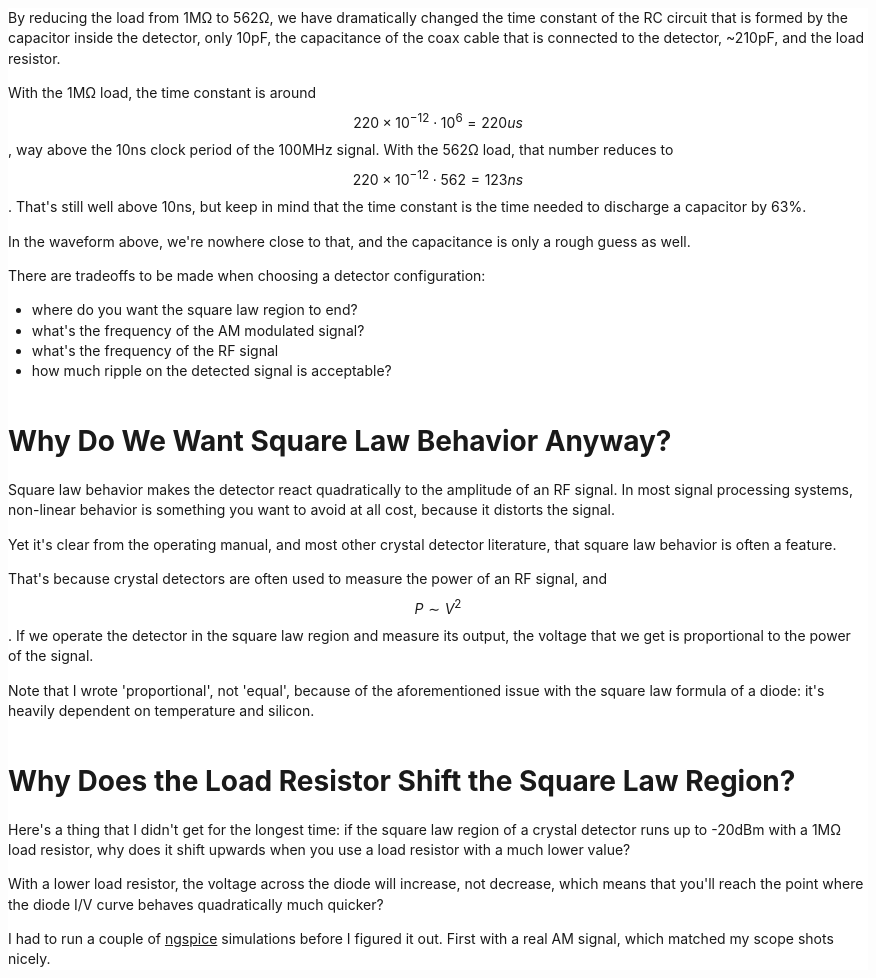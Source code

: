 By reducing the load from 1M&#937; to 562&#937;, we have dramatically changed the
time constant of the RC circuit that is formed by the capacitor inside the detector,
only 10pF, the capacitance of the coax cable that is connected to the detector, ~210pF,
and the load resistor.

With the 1M&#937; load, the time constant is around $$220\times10^{-12} \cdot 10^{6} = 220us$$,
way above the 10ns clock period of the 100MHz signal.  With the 562&#937; load, that number
reduces to $$220\times10^{-12} \cdot 562 = 123ns$$. That's still well above 10ns, but
keep in mind that the time constant is the time needed to discharge a capacitor by 63%.

In the waveform above, we're nowhere close to that, and the capacitance is only a rough guess
as well.

There are tradeoffs to be made when choosing a detector configuration:

* where do you want the square law region to end?
* what's the frequency of the AM modulated signal? 
* what's the frequency of the RF signal
* how much ripple on the detected signal is acceptable?

# Why Do We Want Square Law Behavior Anyway?

Square law behavior makes the detector react quadratically to the amplitude of
an RF signal. In most signal processing systems, non-linear behavior is something you want
to avoid at all cost, because it distorts the signal.

Yet it's clear from the operating manual, and most other crystal detector literature, that
square law behavior is often a feature.

That's because crystal detectors are often used to measure the power of an RF signal, and
$$P \sim V^2$$. If we operate the detector in the square law region and measure its output, 
the voltage that we get is proportional to the power of the signal.

Note that I wrote 'proportional', not 'equal', because of the aforementioned issue with
the square law formula of a diode: it's heavily dependent on temperature and silicon.

# Why Does the Load Resistor Shift the Square Law Region?

Here's a thing that I didn't get for the longest time: if the square law region of a crystal
detector runs up to -20dBm with a 1M&#937; load resistor, why does it shift upwards when you use 
a load resistor with a much lower value?

With a lower load resistor, the voltage across the diode will increase, not decrease, which
means that you'll reach the point where the diode I/V curve behaves
quadratically much quicker?

I had to run a couple of [ngspice](https://ngspice.sourceforge.io/) simulations before I figured
it out. First with a real AM signal, which matched my scope shots nicely.
